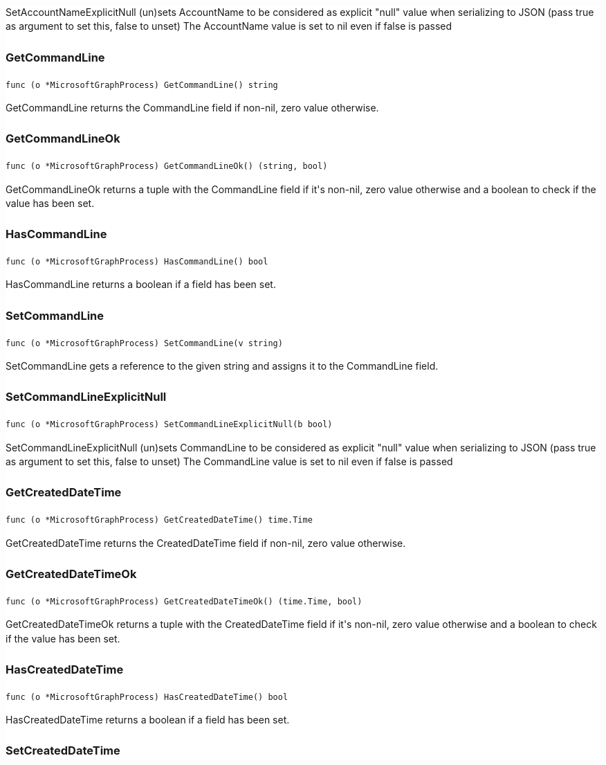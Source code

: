 SetAccountNameExplicitNull (un)sets AccountName to be considered as explicit "null" value
when serializing to JSON (pass true as argument to set this, false to unset)
The AccountName value is set to nil even if false is passed
### GetCommandLine

`func (o *MicrosoftGraphProcess) GetCommandLine() string`

GetCommandLine returns the CommandLine field if non-nil, zero value otherwise.

### GetCommandLineOk

`func (o *MicrosoftGraphProcess) GetCommandLineOk() (string, bool)`

GetCommandLineOk returns a tuple with the CommandLine field if it's non-nil, zero value otherwise
and a boolean to check if the value has been set.

### HasCommandLine

`func (o *MicrosoftGraphProcess) HasCommandLine() bool`

HasCommandLine returns a boolean if a field has been set.

### SetCommandLine

`func (o *MicrosoftGraphProcess) SetCommandLine(v string)`

SetCommandLine gets a reference to the given string and assigns it to the CommandLine field.

### SetCommandLineExplicitNull

`func (o *MicrosoftGraphProcess) SetCommandLineExplicitNull(b bool)`

SetCommandLineExplicitNull (un)sets CommandLine to be considered as explicit "null" value
when serializing to JSON (pass true as argument to set this, false to unset)
The CommandLine value is set to nil even if false is passed
### GetCreatedDateTime

`func (o *MicrosoftGraphProcess) GetCreatedDateTime() time.Time`

GetCreatedDateTime returns the CreatedDateTime field if non-nil, zero value otherwise.

### GetCreatedDateTimeOk

`func (o *MicrosoftGraphProcess) GetCreatedDateTimeOk() (time.Time, bool)`

GetCreatedDateTimeOk returns a tuple with the CreatedDateTime field if it's non-nil, zero value otherwise
and a boolean to check if the value has been set.

### HasCreatedDateTime

`func (o *MicrosoftGraphProcess) HasCreatedDateTime() bool`

HasCreatedDateTime returns a boolean if a field has been set.

### SetCreatedDateTime
